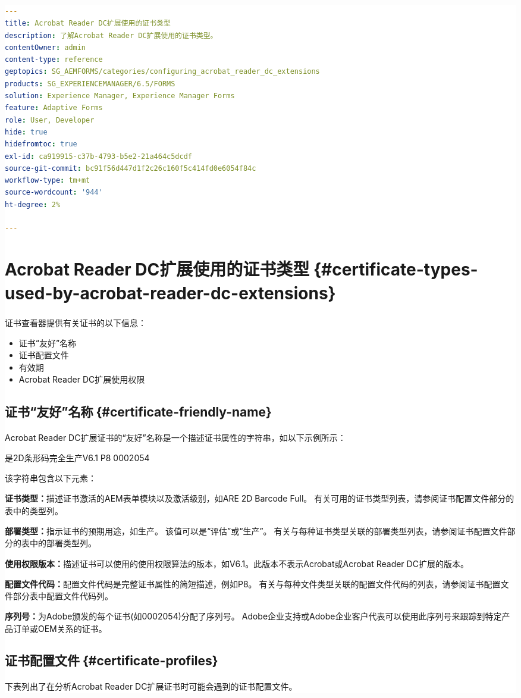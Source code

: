 ```yaml
---
title: Acrobat Reader DC扩展使用的证书类型
description: 了解Acrobat Reader DC扩展使用的证书类型。
contentOwner: admin
content-type: reference
geptopics: SG_AEMFORMS/categories/configuring_acrobat_reader_dc_extensions
products: SG_EXPERIENCEMANAGER/6.5/FORMS
solution: Experience Manager, Experience Manager Forms
feature: Adaptive Forms
role: User, Developer
hide: true
hidefromtoc: true
exl-id: ca919915-c37b-4793-b5e2-21a464c5dcdf
source-git-commit: bc91f56d447d1f2c26c160f5c414fd0e6054f84c
workflow-type: tm+mt
source-wordcount: '944'
ht-degree: 2%

---
```


# Acrobat Reader DC扩展使用的证书类型 {#certificate-types-used-by-acrobat-reader-dc-extensions}

证书查看器提供有关证书的以下信息：

* 证书“友好”名称
* 证书配置文件
* 有效期
* Acrobat Reader DC扩展使用权限

## 证书“友好”名称 {#certificate-friendly-name}

Acrobat Reader DC扩展证书的“友好”名称是一个描述证书属性的字符串，如以下示例所示：

是2D条形码完全生产V6.1 P8 0002054

该字符串包含以下元素：

**证书类型：**&#x200B;描述证书激活的AEM表单模块以及激活级别，如ARE 2D Barcode Full。 有关可用的证书类型列表，请参阅证书配置文件部分的表中的类型列。

**部署类型：**&#x200B;指示证书的预期用途，如生产。 该值可以是“评估”或“生产”。 有关与每种证书类型关联的部署类型列表，请参阅证书配置文件部分的表中的部署类型列。

**使用权限版本：**&#x200B;描述证书可以使用的使用权限算法的版本，如V6.1。此版本不表示Acrobat或Acrobat Reader DC扩展的版本。

**配置文件代码：**&#x200B;配置文件代码是完整证书属性的简短描述，例如P8。 有关与每种文件类型关联的配置文件代码的列表，请参阅证书配置文件部分表中配置文件代码列。

**序列号：**&#x200B;为Adobe颁发的每个证书(如0002054)分配了序列号。 Adobe企业支持或Adobe企业客户代表可以使用此序列号来跟踪到特定产品订单或OEM关系的证书。

## 证书配置文件 {#certificate-profiles}

下表列出了在分析Acrobat Reader DC扩展证书时可能会遇到的证书配置文件。

